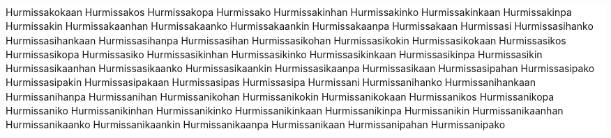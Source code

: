 Hurmissakokaan
Hurmissakos
Hurmissakopa
Hurmissako
Hurmissakinhan
Hurmissakinko
Hurmissakinkaan
Hurmissakinpa
Hurmissakin
Hurmissakaanhan
Hurmissakaanko
Hurmissakaankin
Hurmissakaanpa
Hurmissakaan
Hurmissasi
Hurmissasihanko
Hurmissasihankaan
Hurmissasihanpa
Hurmissasihan
Hurmissasikohan
Hurmissasikokin
Hurmissasikokaan
Hurmissasikos
Hurmissasikopa
Hurmissasiko
Hurmissasikinhan
Hurmissasikinko
Hurmissasikinkaan
Hurmissasikinpa
Hurmissasikin
Hurmissasikaanhan
Hurmissasikaanko
Hurmissasikaankin
Hurmissasikaanpa
Hurmissasikaan
Hurmissasipahan
Hurmissasipako
Hurmissasipakin
Hurmissasipakaan
Hurmissasipas
Hurmissasipa
Hurmissani
Hurmissanihanko
Hurmissanihankaan
Hurmissanihanpa
Hurmissanihan
Hurmissanikohan
Hurmissanikokin
Hurmissanikokaan
Hurmissanikos
Hurmissanikopa
Hurmissaniko
Hurmissanikinhan
Hurmissanikinko
Hurmissanikinkaan
Hurmissanikinpa
Hurmissanikin
Hurmissanikaanhan
Hurmissanikaanko
Hurmissanikaankin
Hurmissanikaanpa
Hurmissanikaan
Hurmissanipahan
Hurmissanipako